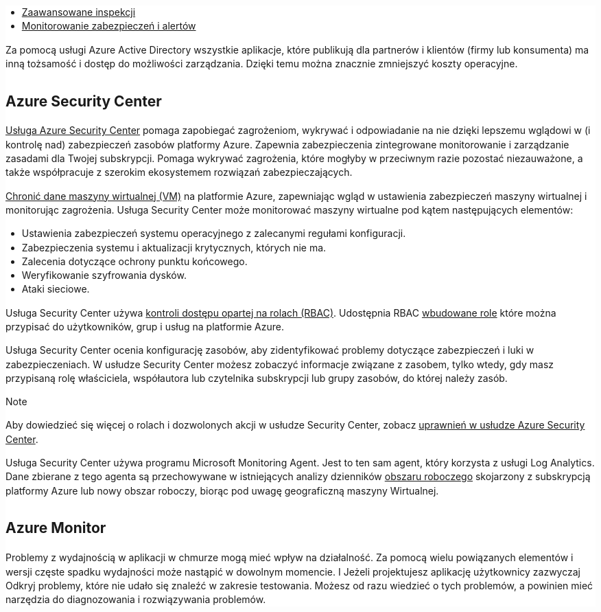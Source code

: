 - [Zaawansowane inspekcji](https://docs.microsoft.com/azure/active-directory/active-directory-reporting-activity-audit-logs)
- [Monitorowanie zabezpieczeń i alertów](https://docs.microsoft.com/azure/operations-management-suite/oms-security-responding-alerts)

Za pomocą usługi Azure Active Directory wszystkie aplikacje, które publikują dla partnerów i klientów (firmy lub konsumenta) ma inną tożsamość i dostęp do możliwości zarządzania. Dzięki temu można znacznie zmniejszyć koszty operacyjne.

## <a name="azure-security-center"></a>Azure Security Center
[Usługa Azure Security Center](https://docs.microsoft.com/azure/security-center/security-center-intro) pomaga zapobiegać zagrożeniom, wykrywać i odpowiadanie na nie dzięki lepszemu wglądowi w (i kontrolę nad) zabezpieczeń zasobów platformy Azure. Zapewnia zabezpieczenia zintegrowane monitorowanie i zarządzanie zasadami dla Twojej subskrypcji. Pomaga wykrywać zagrożenia, które mogłyby w przeciwnym razie pozostać niezauważone, a także współpracuje z szerokim ekosystemem rozwiązań zabezpieczających.

[Chronić dane maszyny wirtualnej (VM)](https://docs.microsoft.com/azure/security-center/security-center-linux-virtual-machine) na platformie Azure, zapewniając wgląd w ustawienia zabezpieczeń maszyny wirtualnej i monitorując zagrożenia. Usługa Security Center może monitorować maszyny wirtualne pod kątem następujących elementów:

-   Ustawienia zabezpieczeń systemu operacyjnego z zalecanymi regułami konfiguracji.
-   Zabezpieczenia systemu i aktualizacji krytycznych, których nie ma.
-   Zalecenia dotyczące ochrony punktu końcowego.
-   Weryfikowanie szyfrowania dysków.
-   Ataki sieciowe.

Usługa Security Center używa [kontroli dostępu opartej na rolach (RBAC)](https://docs.microsoft.com/azure/role-based-access-control/role-assignments-portal). Udostępnia RBAC [wbudowane role](https://docs.microsoft.com/azure/role-based-access-control/built-in-roles) które można przypisać do użytkowników, grup i usług na platformie Azure.

Usługa Security Center ocenia konfigurację zasobów, aby zidentyfikować problemy dotyczące zabezpieczeń i luki w zabezpieczeniach. W usłudze Security Center możesz zobaczyć informacje związane z zasobem, tylko wtedy, gdy masz przypisaną rolę właściciela, współautora lub czytelnika subskrypcji lub grupy zasobów, do której należy zasób.

>[!Note]
>Aby dowiedzieć się więcej o rolach i dozwolonych akcji w usłudze Security Center, zobacz [uprawnień w usłudze Azure Security Center](https://docs.microsoft.com/azure/security-center/security-center-permissions).

Usługa Security Center używa programu Microsoft Monitoring Agent. Jest to ten sam agent, który korzysta z usługi Log Analytics. Dane zbierane z tego agenta są przechowywane w istniejących analizy dzienników [obszaru roboczego](https://docs.microsoft.com/azure/log-analytics/log-analytics-manage-access) skojarzony z subskrypcją platformy Azure lub nowy obszar roboczy, biorąc pod uwagę geograficzną maszyny Wirtualnej.

## <a name="azure-monitor"></a>Azure Monitor
Problemy z wydajnością w aplikacji w chmurze mogą mieć wpływ na działalność. Za pomocą wielu powiązanych elementów i wersji częste spadku wydajności może nastąpić w dowolnym momencie. I Jeżeli projektujesz aplikację użytkownicy zazwyczaj Odkryj problemy, które nie udało się znaleźć w zakresie testowania. Możesz od razu wiedzieć o tych problemów, a powinien mieć narzędzia do diagnozowania i rozwiązywania problemów.
